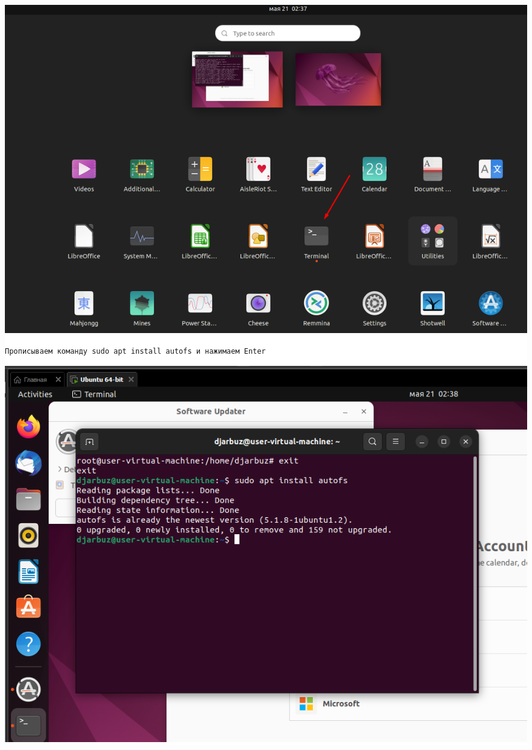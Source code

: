 ![image](/scrn/%D1%83%D0%B1%D1%83%D0%BD%D1%82%D0%B0%20%D0%B711%206.png)
```
Прописываем команду sudo apt install autofs и нажимаем Enter
```
![image](/scrn/%D1%83%D0%B1%D1%83%D0%BD%D1%82%D0%B0%20%D0%B711%207.png)